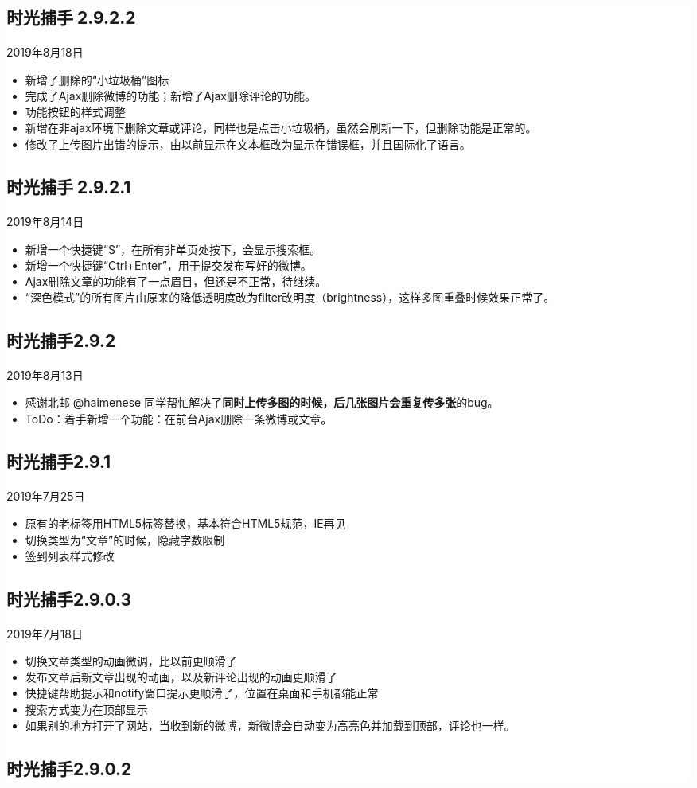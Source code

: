 

## 时光捕手 2.9.2.2

2019年8月18日

- 新增了删除的“小垃圾桶”图标
- 完成了Ajax删除微博的功能；新增了Ajax删除评论的功能。
- 功能按钮的样式调整
- 新增在非ajax环境下删除文章或评论，同样也是点击小垃圾桶，虽然会刷新一下，但删除功能是正常的。
- 修改了上传图片出错的提示，由以前显示在文本框改为显示在错误框，并且国际化了语言。



## 时光捕手 2.9.2.1

2019年8月14日

- 新增一个快捷键“S”，在所有非单页处按下，会显示搜索框。
- 新增一个快捷键“Ctrl+Enter”，用于提交发布写好的微博。
- Ajax删除文章的功能有了一点眉目，但还是不正常，待继续。
- “深色模式”的所有图片由原来的降低透明度改为filter改明度（brightness），这样多图重叠时候效果正常了。



## 时光捕手2.9.2

2019年8月13日

- 感谢北邮 @haimenese 同学帮忙解决了**同时上传多图的时候，后几张图片会重复传多张**的bug。
- ToDo：着手新增一个功能：在前台Ajax删除一条微博或文章。



## 时光捕手2.9.1

2019年7月25日

- 原有的老标签用HTML5标签替换，基本符合HTML5规范，IE再见
- 切换类型为“文章”的时候，隐藏字数限制
- 签到列表样式修改



## 时光捕手2.9.0.3

2019年7月18日

- 切换文章类型的动画微调，比以前更顺滑了
- 发布文章后新文章出现的动画，以及新评论出现的动画更顺滑了
- 快捷键帮助提示和notify窗口提示更顺滑了，位置在桌面和手机都能正常
- 搜索方式变为在顶部显示
- 如果别的地方打开了网站，当收到新的微博，新微博会自动变为高亮色并加载到顶部，评论也一样。



## 时光捕手2.9.0.2
